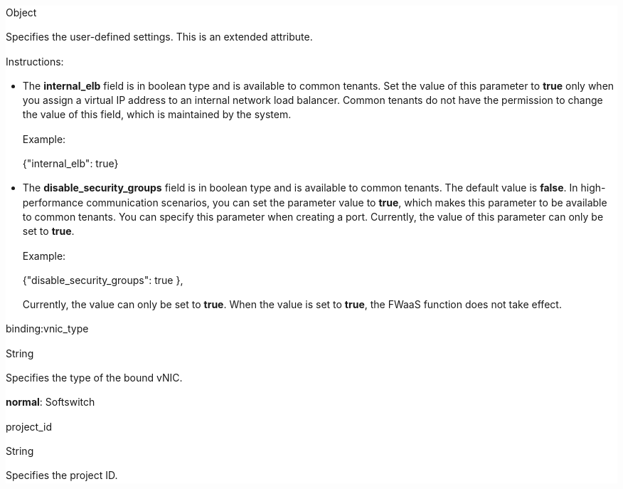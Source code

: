 <td class="cellrowborder" valign="top" width="28.76%" headers="mcps1.2.4.1.2 "><p id="p5344685145658"><a name="p5344685145658"></a><a name="p5344685145658"></a>Object</p>
</td>
<td class="cellrowborder" valign="top" width="42.74%" headers="mcps1.2.4.1.3 "><p id="p4278449145658"><a name="p4278449145658"></a><a name="p4278449145658"></a>Specifies the user-defined settings. This is an extended attribute.</p>
<p id="p38506045145658"><a name="p38506045145658"></a><a name="p38506045145658"></a>Instructions:</p>
<a name="ul11010089145658"></a><a name="ul11010089145658"></a><ul id="ul11010089145658"><li>The <strong id="b179115284220"><a name="b179115284220"></a><a name="b179115284220"></a>internal_elb</strong> field is in boolean type and is available to common tenants. Set the value of this parameter to <strong id="b3619616194211"><a name="b3619616194211"></a><a name="b3619616194211"></a>true</strong> only when you assign a virtual IP address to an internal network load balancer. Common tenants do not have the permission to change the value of this field, which is maintained by the system.<p id="p041674418210"><a name="p041674418210"></a><a name="p041674418210"></a>Example:</p>
<p id="p1774284092111"><a name="p1774284092111"></a><a name="p1774284092111"></a>{"internal_elb": true}</p>
</li><li>The <strong id="b15880162774213"><a name="b15880162774213"></a><a name="b15880162774213"></a>disable_security_groups</strong> field is in boolean type and is available to common tenants. The default value is <strong id="b1623183784619"><a name="b1623183784619"></a><a name="b1623183784619"></a>false</strong>. In high-performance communication scenarios, you can set the parameter value to <strong id="b4626337114611"><a name="b4626337114611"></a><a name="b4626337114611"></a>true</strong>, which makes this parameter to be available to common tenants. You can specify this parameter when creating a port. Currently, the value of this parameter can only be set to <strong id="b1634717553465"><a name="b1634717553465"></a><a name="b1634717553465"></a>true</strong>.<p id="p19402030145658"><a name="p19402030145658"></a><a name="p19402030145658"></a>Example:</p>
<p id="p40400544145658"><a name="p40400544145658"></a><a name="p40400544145658"></a>{"disable_security_groups": true },</p>
<p id="p28060583145658"><a name="p28060583145658"></a><a name="p28060583145658"></a>Currently, the value can only be set to <strong id="b986412710471"><a name="b986412710471"></a><a name="b986412710471"></a>true</strong>. When the value is set to <strong id="b686616734719"><a name="b686616734719"></a><a name="b686616734719"></a>true</strong>, the FWaaS function does not take effect.</p>
</li></ul>
<a name="ul83681416151219"></a><a name="ul83681416151219"></a>
<a name="ul51218659145658"></a><a name="ul51218659145658"></a>
</td>
</tr>
<tr id="row63233200145636"><td class="cellrowborder" valign="top" width="28.499999999999996%" headers="mcps1.2.4.1.1 "><p id="p4700493145658"><a name="p4700493145658"></a><a name="p4700493145658"></a>binding:vnic_type</p>
</td>
<td class="cellrowborder" valign="top" width="28.76%" headers="mcps1.2.4.1.2 "><p id="p45195649145658"><a name="p45195649145658"></a><a name="p45195649145658"></a>String</p>
</td>
<td class="cellrowborder" valign="top" width="42.74%" headers="mcps1.2.4.1.3 "><p id="p42146344145658"><a name="p42146344145658"></a><a name="p42146344145658"></a>Specifies the type of the bound vNIC.</p>
<p id="p43772780145658"><a name="p43772780145658"></a><a name="p43772780145658"></a><strong id="b9306541488"><a name="b9306541488"></a><a name="b9306541488"></a>normal</strong>: Softswitch</p>
</td>
</tr>
<tr id="row8784124710810"><td class="cellrowborder" valign="top" width="28.499999999999996%" headers="mcps1.2.4.1.1 "><p id="p870051413911"><a name="p870051413911"></a><a name="p870051413911"></a>project_id</p>
</td>
<td class="cellrowborder" valign="top" width="28.76%" headers="mcps1.2.4.1.2 "><p id="p759775317217"><a name="p759775317217"></a><a name="p759775317217"></a>String</p>
</td>
<td class="cellrowborder" valign="top" width="42.74%" headers="mcps1.2.4.1.3 "><p id="p765335213239"><a name="p765335213239"></a><a name="p765335213239"></a>Specifies the project ID. </p>
</td>
</tr>
